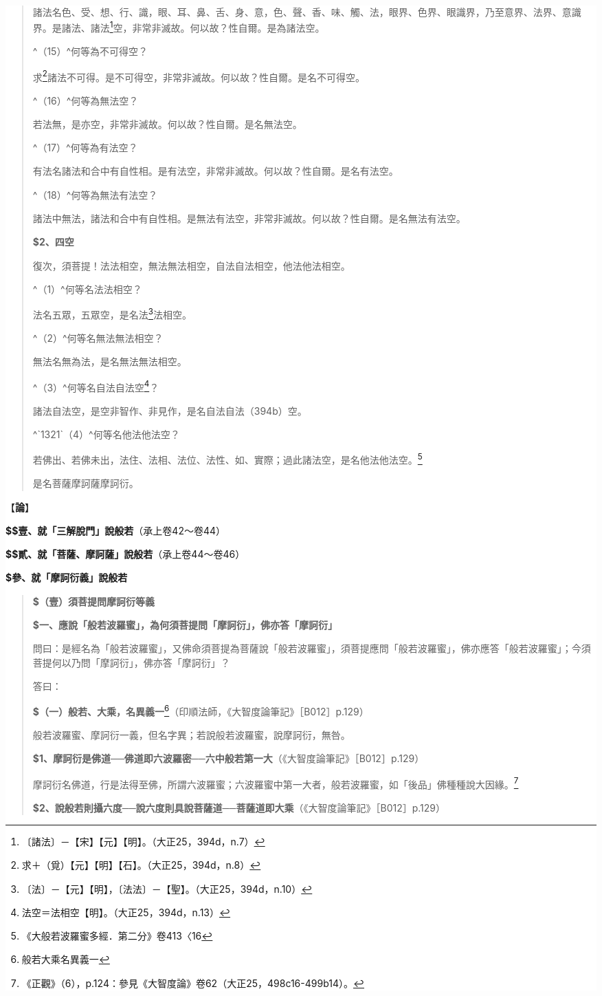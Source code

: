 > 諸法名色、受、想、行、識，眼、耳、鼻、舌、身、意，色、聲、香、味、觸、法，眼界、色界、眼識界，乃至意界、法界、意識界。是諸法、諸法[^91]空，非常非滅故。何以故？性自爾。是為諸法空。
>
> ^（15）^何等為不可得空？
>
> 求[^92]諸法不可得。是不可得空，非常非滅故。何以故？性自爾。是名不可得空。
>
> ^（16）^何等為無法空？
>
> 若法無，是亦空，非常非滅故。何以故？性自爾。是名無法空。
>
> ^（17）^何等為有法空？
>
> 有法名諸法和合中有自性相。是有法空，非常非滅故。何以故？性自爾。是名有法空。
>
> ^（18）^何等為無法有法空？
>
> 諸法中無法，諸法和合中有自性相。是無法有法空，非常非滅故。何以故？性自爾。是名無法有法空。
>
> **\$2、四空**
>
> 復次，須菩提！法法相空，無法無法相空，自法自法相空，他法他法相空。
>
> ^（1）^何等名法法相空？
>
> 法名五眾，五眾空，是名法[^93]法相空。
>
> ^（2）^何等名無法無法相空？
>
> 無法名無為法，是名無法無法相空。
>
> ^（3）^何等名自法自法空[^94]？
>
> 諸法自法空，是空非智作、非見作，是名自法自法（394b）空。
>
> ^\`1321\`（4）^何等名他法他法空？
>
> 若佛出、若佛未出，法住、法相、法位、法性、如、實際；過此諸法空，是名他法他法空。[^95]
>
> 是名菩薩摩訶薩摩訶衍。

【**論**】

**\$\$壹、就「三解脫門」說般若**（承上卷42～卷44）

**\$\$貳、就「菩薩、摩訶薩」說般若**（承上卷44～卷46）

**\$參、就「摩訶衍義」說般若**

> **\$（壹）須菩提問摩訶衍等義**
>
> **\$一、應說「般若波羅蜜」，為何須菩提問「摩訶衍」，佛亦答「摩訶衍」**
>
> 問曰：是經名為「般若波羅蜜」，又佛命須菩提為菩薩說「般若波羅蜜」，須菩提應問「般若波羅蜜」，佛亦應答「般若波羅蜜」；今須菩提何以乃問「摩訶衍」，佛亦答「摩訶衍」？
>
> 答曰：
>
> **\$（一）般若、大乘，名異義一**[^96]（印順法師，《大智度論筆記》［B012］p.129）
>
> 般若波羅蜜、摩訶衍一義，但名字異；若說般若波羅蜜，說摩訶衍，無咎。
>
> **\$1、摩訶衍是佛道──佛道即六波羅密──六中般若第一大**（《大智度論筆記》［B012］p.129）
>
> 摩訶衍名佛道，行是法得至佛，所謂六波羅蜜；六波羅蜜中第一大者，般若波羅蜜，如「後品」佛種種說大因緣。[^97]
>
> **\$2、說般若則攝六度──說六度則具說菩薩道──菩薩道即大乘**（《大智度論筆記》［B012］p.129）
>

[^1]: （1）三事：1、大莊嚴（〈15 大莊嚴品〉），2、發趣大乘（〈15
[^2]: ┌修行六度三輪體空............ ┐
[^3]: 參見《大般若波羅蜜多經》卷412〈14
[^4]: 是＋（名）【元】【明】。（大正25，389d，n.19）
[^5]: 參見《大般若波羅蜜多經》卷412〈14
[^6]: 〔若〕－【宋】【元】【明】【聖】。（大正25，389d，n.21）
[^7]: 法住＝法位【聖】【石】，法住＋（法位）【元】【明】。（大正25，389d，n.22）
[^8]: 〔如是〕－【宋】【元】【明】【聖】。（大正25，389d，n.23）
[^9]: 三事：指菩薩「大莊嚴、發趣大乘、乘於大乘」。參見《摩訶般若波羅蜜經》卷4〈15
[^10]: 參見《大智度論》卷45（大正25，385c5-389a26）。
[^11]: 因：5.依托，利用，憑藉。（《漢語大詞典》（三），p.603）
[^12]: ┌大莊嚴───直行六度不破吾我
[^13]: 雜＝離【宋】。（大正25，389d，n.27）
[^14]: （故）＋離【聖】。（大正25，389d，n.28）
[^15]: 〔相〕－【宋】【元】【明】。（大正25，390d，n.1）
[^16]: 參見《大智度論》卷42（大正25，365c5-20）。
[^17]: （1）《摩訶般若波羅蜜經》卷4〈15
[^18]: （誓）＋莊嚴【石】。（大正25，390d，n.8）
[^19]: 參見《大般若波羅蜜多經》卷413〈15
[^20]: 大莊嚴二義 ┬六波羅密是大莊嚴（攝諸功德）。
[^21]: 振＝震【元】【明】【聖】。（大正25，390d，n.9）
[^22]: 纓＝瓔【宋】【元】【明】。（大正25，390d，n.11）
[^23]: （1）搗＝擣【聖】。（大正25，390d，n.12）
[^24]: ［唐］澄觀撰，《大方廣佛華嚴經疏》卷16〈12
[^25]: 〔法〕－【宋】【元】【明】【聖】。（大正25，390d，n.13）
[^26]: （於）＋六【宋】【元】【明】。（大正25，390d，n.14）
[^27]: 給＝所【石】。（大正25，390d，n.15）
[^28]: 〔化〕－【宋】【元】【明】【聖】。（大正25，390d，n.21）
[^29]: 〔師〕－【宋】【元】【明】。（大正25，390d，n.22）
[^30]: （工）＋幻【元】【明】【石】。（大正25，391d，n.2）
[^31]: 案：依前文例，此處應可增補「餘如上說」等字。
[^32]: 中＋（眾生）【石】。（大正25，391d，n.3）
[^33]: 參見《大般若波羅蜜多經》卷413〈15
[^34]: 洹＝含【元】【明】。（大正25，391d，n.4）
[^35]: 住＝行【元】【明】【石】。（大正25，391d，n.5）
[^36]: 大莊嚴二義 ┬六波羅密是大莊嚴（攝諸功德）
[^37]: 參見《大智度論》卷11（大正25，140c15-145a1），《大智度論》卷22（大正25，226c1-227b22）。
[^38]: 參見《摩訶般若波羅蜜經》卷25〈81
[^39]: 參見《大智度論》卷38〈4
[^40]: （1）〔法身〕－【聖】。（大正25，391d，n.7）
[^41]: （出）＋六【宋】【元】【明】。（大正25，391d，n.8）
[^42]: 關於波羅蜜之數目，參見印順法師，《初期大乘佛教之起源與開展》，pp.140-145、pp.1102-1103。
[^43]: 印順法師，《大智度論》（標點本），p.1750校勘：「自立」二字疑誤。
[^44]: 《正觀》（6），p.124：參見《大智度論》卷46（大正25，391b21-28）。
[^45]: 《大般若波羅蜜多經》卷413〈15
[^46]: 〔空〕－【宋】【元】【明】。（大正25，391d，n.11）
[^47]: 知＋（是）【宋】【元】【明】。（大正25，391d，n.12）
[^48]: 說＝言【宋】【元】【明】【聖】【石】。（大正25，391d，n.13）
[^49]: 參見《大般若波羅蜜多經》卷413〈15
[^50]: 參見《大般若波羅蜜多經》卷413〈15
[^51]: 嚮＝響【宋】＊【元】＊【明】。（大正25，392d，n.2）
[^52]: （1）菩提＝菩薩【宋】【元】【明】。（大正25，392d，n.3）
[^53]: 參見《大般若波羅蜜多經》卷413〈15
[^54]: 參見《大般若波羅蜜多經》卷413〈15
[^55]: 〔故〕－【宋】【元】【明】。（大正25，392d，n.5）
[^56]: 〔如〕－【宋】【元】【明】【聖】。（大正25，392d，n.6）
[^57]: 王＝主【宋】【元】【明】。（大正25，392d，n.7）
[^58]: 發大莊嚴 ┬知諸法空寂滅相
[^59]: 〔無〕－【石】。（大正25，393d，n.3）
[^60]: （乃）＋至【石】。（大正25，393d，n.4）
[^61]: 〔法〕－【宋】【元】【明】【聖】。（大正25，393d，n.5）
[^62]: 〔人〕－【聖】。（大正25，393d，n.6）
[^63]: 墮＝隨【■】＊。（大正25，393d，n.7）
[^64]: 無縛無脫：無所有故、離故、寂滅故、不生故。
[^65]: （（大智度論釋摩訶衍品第十八））十二字＝（（釋摩訶衍品第十八經作問乘品））十三字【明】，（（摩訶般若波羅蜜品第十七摩訶衍品））十五字【石】。（大正25，393d，n.9）
[^66]: （1）《大品經義疏》卷5：「\^**明摩訶衍義以說般若**，即是廣就大乘法說般若也。\^\^」（卍新續藏24，246a10-11）
[^67]: 「菩薩摩訶薩摩訶衍」，參見〈18 摩訶衍品〉、〈19
[^68]: 「菩薩摩訶薩發趣大乘」，參見〈20
[^69]: 「是乘發何處」、「是乘至何處」，參見〈21
[^70]: （是乘）＋當【元】【明】。（大正25，393d，n.10）
[^71]: 是乘「當住何處」，參見〈21 出到品〉（《大智度論》卷50）。
[^72]: 〔誰當乘是乘出者〕－【宋】【元】【明】。（大正25，393d，n.11）
[^73]: 「誰當乘是乘出者」，參見〈21 出到品〉（《大智度論》卷50）。
[^74]: 參見《大般若波羅蜜多經》卷413〈16
[^75]: 印順法師，《初期大乘佛教之起源與開展》，pp.682-683：
[^76]: 參見《大般若波羅蜜多經》卷413〈16
[^77]: 〔名〕－【宋】【元】【明】。（大正25，393d，n.12）
[^78]: 〔名〕－【宋】【元】【明】【聖】。（大正25，393d，n.13）
[^79]: 禪＋（而）【石】。（大正25，393d，n.14）
[^80]: 〔亦〕－【宋】【元】【明】【聖】。（大正25，393d，n.15）
[^81]: 〔復有〕－【宋】【元】【明】【聖】。（大正25，393d，n.16）
[^82]: 法＝空【宋】【元】【明】。（大正25，393d，n.17）
[^83]: 方＋（相）【石】。（大正25，393d，n.18）
[^84]: 義＋（空）【石】。（大正25，393d，n.19）
[^85]: 名＝為【宋】【元】【明】。（大正25，394d，n.1）
[^86]: 印順法師，《空之探究》，p.168：
[^87]: 〔所〕－【宋】【元】【明】。（大正25，394d，n.2）
[^88]: 名＝色【石】。（大正25，394d，n.3）
[^89]: 〔法〕－【宋】【元】【明】【聖】。（大正25，394d，n.4）
[^90]: 各＋（相）【石】。（大正25，394d，n.5）
[^91]: 〔諸法〕－【宋】【元】【明】。（大正25，394d，n.7）
[^92]: 求＋（覓）【元】【明】【石】。（大正25，394d，n.8）
[^93]: 〔法〕－【元】【明】，〔法法〕－【聖】。（大正25，394d，n.10）
[^94]: 法空＝法相空【明】。（大正25，394d，n.13）
[^95]: 《大般若波羅蜜多經．第二分》卷413〈16
[^96]: 般若大乘名異義一
[^97]: 《正觀》（6），p.124：參見《大智度論》卷62（大正25，498c16-499b14）。
[^98]: 集＝習【宋】【元】【明】。（大正25，394d，n.15）
[^99]: 大乘五人說。（印順法師，《大智度論筆記》〔E005〕p.294）
[^100]: 大乘經般若最大。（印順法師，《大智度論筆記》〔E005〕p.294）
[^101]: 助道法皆是般若：無般若合不能至佛。（印順法師，《大智度論筆記》〔E005〕p.294）
[^102]: 〔中〕－【宋】【元】【明】【聖】。（大正25，394d，n.19）
[^103]: 《正觀》（6），p.124：
[^104]: 各＋（各）【石】。（大正25，394d，n.20）